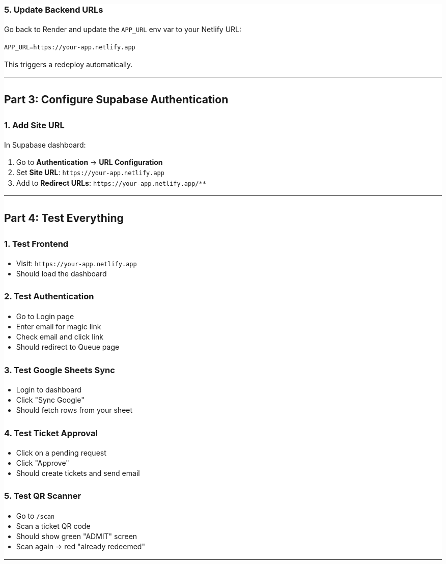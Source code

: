 ### 5. Update Backend URLs
Go back to Render and update the `APP_URL` env var to your Netlify URL:
```
APP_URL=https://your-app.netlify.app
```
This triggers a redeploy automatically.

---

## Part 3: Configure Supabase Authentication

### 1. Add Site URL
In Supabase dashboard:
1. Go to **Authentication** → **URL Configuration**
2. Set **Site URL**: `https://your-app.netlify.app`
3. Add to **Redirect URLs**: `https://your-app.netlify.app/**`

---

## Part 4: Test Everything

### 1. Test Frontend
- Visit: `https://your-app.netlify.app`
- Should load the dashboard

### 2. Test Authentication
- Go to Login page
- Enter email for magic link
- Check email and click link
- Should redirect to Queue page

### 3. Test Google Sheets Sync
- Login to dashboard
- Click "Sync Google"
- Should fetch rows from your sheet

### 4. Test Ticket Approval
- Click on a pending request
- Click "Approve"
- Should create tickets and send email

### 5. Test QR Scanner
- Go to `/scan`
- Scan a ticket QR code
- Should show green "ADMIT" screen
- Scan again → red "already redeemed"

---
